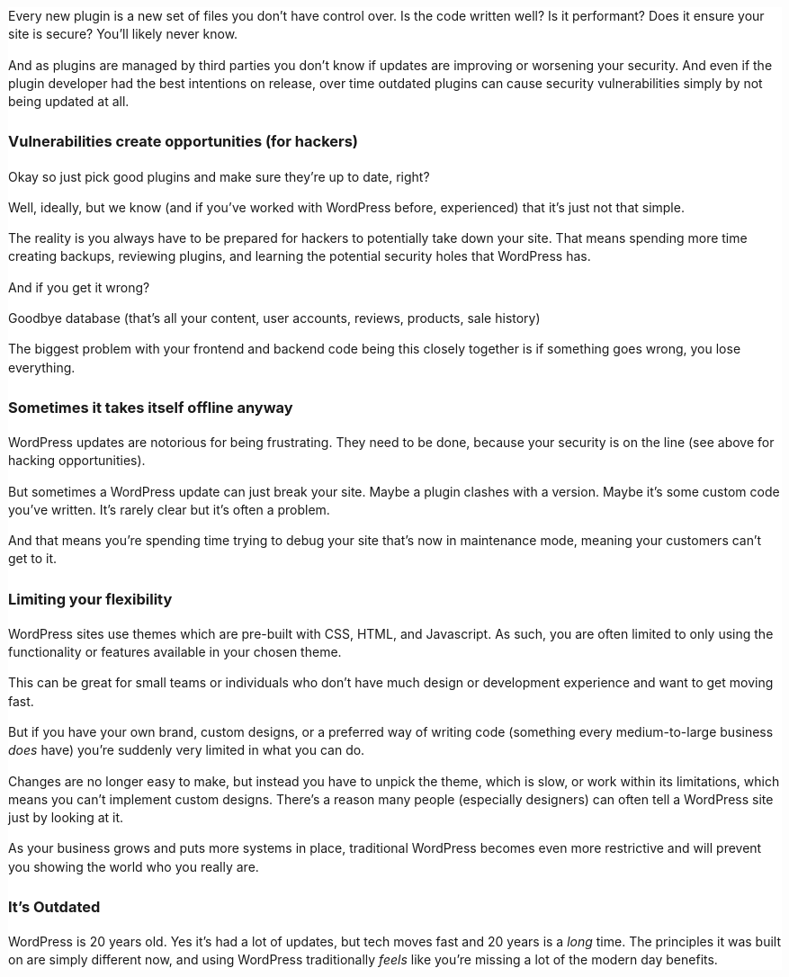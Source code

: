 Every new plugin is a new set of files you don’t have control over. Is the code written well? Is it performant? Does it ensure your site is secure? You’ll likely never know.

And as plugins are managed by third parties you don’t know if updates are improving or worsening your security. And even if the plugin developer had the best intentions on release, over time outdated plugins can cause security vulnerabilities simply by not being updated at all.

### Vulnerabilities create opportunities (for hackers)

Okay so just pick good plugins and make sure they’re up to date, right?

Well, ideally, but we know (and if you’ve worked with WordPress before, experienced) that it’s just not that simple.

The reality is you always have to be prepared for hackers to potentially take down your site. That means spending more time creating backups, reviewing plugins, and learning the potential security holes that WordPress has.

And if you get it wrong?

Goodbye database (that’s all your content, user accounts, reviews, products, sale history)

The biggest problem with your frontend and backend code being this closely together is if something goes wrong, you lose everything.

### Sometimes it takes itself offline anyway

WordPress updates are notorious for being frustrating. They need to be done, because your security is on the line (see above for hacking opportunities).

But sometimes a WordPress update can just break your site. Maybe a plugin clashes with a version. Maybe it’s some custom code you’ve written. It’s rarely clear but it’s often a problem.

And that means you’re spending time trying to debug your site that’s now in maintenance mode, meaning your customers can’t get to it.

### **Limiting your flexibility**

WordPress sites use themes which are pre-built with CSS, HTML, and Javascript. As such, you are often limited to only using the functionality or features available in your chosen theme.

This can be great for small teams or individuals who don’t have much design or development experience and want to get moving fast.

But if you have your own brand, custom designs, or a preferred way of writing code (something every medium-to-large business _does_ have) you’re suddenly very limited in what you can do.

Changes are no longer easy to make, but instead you have to unpick the theme, which is slow, or work within its limitations, which means you can’t implement custom designs. There’s a reason many people (especially designers) can often tell a WordPress site just by looking at it.

As your business grows and puts more systems in place, traditional WordPress becomes even more restrictive and will prevent you showing the world who you really are.

### It’s Outdated

WordPress is 20 years old. Yes it’s had a lot of updates, but tech moves fast and 20 years is a _long_ time. The principles it was built on are simply different now, and using WordPress traditionally _feels_ like you’re missing a lot of the modern day benefits.
